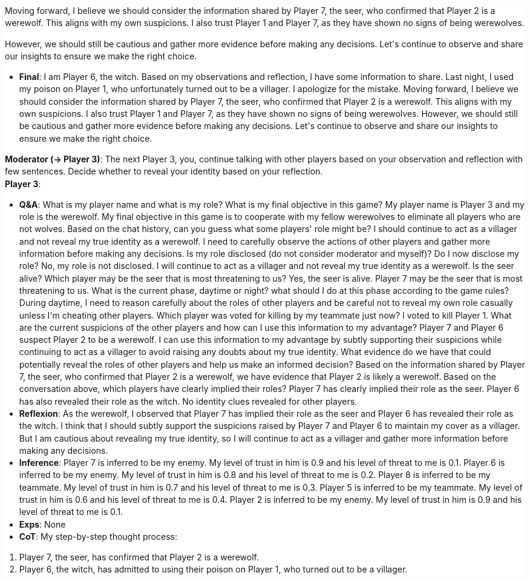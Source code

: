 Moving forward, I believe we should consider the information shared by Player 7, the seer, who confirmed that Player 2 is a werewolf. This aligns with my own suspicions. I also trust Player 1 and Player 7, as they have shown no signs of being werewolves.

However, we should still be cautious and gather more evidence before making any decisions. Let's continue to observe and share our insights to ensure we make the right choice.  

- **Final**: I am Player 6, the witch. Based on my observations and reflection, I have some information to share. Last night, I used my poison on Player 1, who unfortunately turned out to be a villager. I apologize for the mistake.   Moving forward, I believe we should consider the information shared by Player 7, the seer, who confirmed that Player 2 is a werewolf. This aligns with my own suspicions. I also trust Player 1 and Player 7, as they have shown no signs of being werewolves.  However, we should still be cautious and gather more evidence before making any decisions. Let's continue to observe and share our insights to ensure we make the right choice.  

**Moderator (-> Player 3)**: The next Player 3, you, continue talking with other players based on your observation and reflection with few sentences. Decide whether to reveal your identity based on your reflection.  
**Player 3**:  
- **Q&A**: What is my player name and what is my role? What is my final objective in this game? My player name is Player 3 and my role is the werewolf. My final objective in this game is to cooperate with my fellow werewolves to eliminate all players who are not wolves.
Based on the chat history, can you guess what some players' role might be? I should continue to act as a villager and not reveal my true identity as a werewolf. I need to carefully observe the actions of other players and gather more information before making any decisions.
Is my role disclosed (do not consider moderator and myself)? Do I now disclose my role? No, my role is not disclosed. I will continue to act as a villager and not reveal my true identity as a werewolf.
Is the seer alive? Which player may be the seer that is most threatening to us? Yes, the seer is alive. Player 7 may be the seer that is most threatening to us.
What is the current phase, daytime or night? what should I do at this phase according to the game rules? During daytime, I need to reason carefully about the roles of other players and be careful not to reveal my own role casually unless I'm cheating other players.
Which player was voted for killing by my teammate just now? I voted to kill Player 1.
What are the current suspicions of the other players and how can I use this information to my advantage? Player 7 and Player 6 suspect Player 2 to be a werewolf. I can use this information to my advantage by subtly supporting their suspicions while continuing to act as a villager to avoid raising any doubts about my true identity.
What evidence do we have that could potentially reveal the roles of other players and help us make an informed decision? Based on the information shared by Player 7, the seer, who confirmed that Player 2 is a werewolf, we have evidence that Player 2 is likely a werewolf.
Based on the conversation above, which players have clearly implied their roles? Player 7 has clearly implied their role as the seer. Player 6 has also revealed their role as the witch. No identity clues revealed for other players.  
- **Reflexion**: As the werewolf, I observed that Player 7 has implied their role as the seer and Player 6 has revealed their role as the witch. I think that I should subtly support the suspicions raised by Player 7 and Player 6 to maintain my cover as a villager. But I am cautious about revealing my true identity, so I will continue to act as a villager and gather more information before making any decisions.  
- **Inference**: Player 7 is inferred to be my enemy. My level of trust in him is 0.9 and his level of threat to me is 0.1.
Player 6 is inferred to be my enemy. My level of trust in him is 0.8 and his level of threat to me is 0.2.
Player 8 is inferred to be my teammate. My level of trust in him is 0.7 and his level of threat to me is 0.3.
Player 5 is inferred to be my teammate. My level of trust in him is 0.6 and his level of threat to me is 0.4.
Player 2 is inferred to be my enemy. My level of trust in him is 0.9 and his level of threat to me is 0.1.  
- **Exps**: None  
- **CoT**: My step-by-step thought process:
1. Player 7, the seer, has confirmed that Player 2 is a werewolf.
2. Player 6, the witch, has admitted to using their poison on Player 1, who turned out to be a villager.